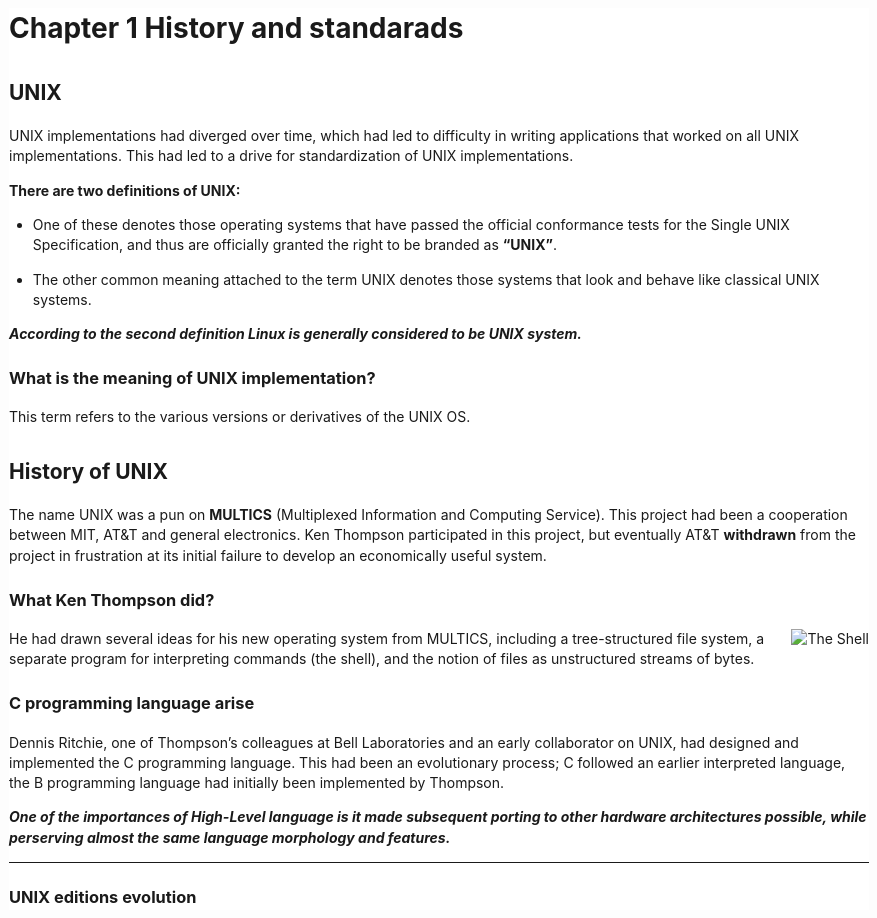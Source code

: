# **Chapter 1 History and standarads**

## **UNIX**

UNIX implementations had diverged over time, which had led to difficulty in writing applications that
worked on all UNIX implementations. This had led to a drive for standardization of UNIX implementations.

**There are two definitions of UNIX:**

- One of these denotes those operating systems that have passed the official conformance tests for the Single UNIX Specification, and thus are officially granted the right to be branded as **“UNIX”**.

- The other common meaning attached to the term UNIX denotes those systems that look and behave like classical UNIX systems.

***According to the second definition Linux is generally considered to be UNIX system.***

### **What is the meaning of UNIX implementation?**
This term refers to the various versions or derivatives of the UNIX OS.

## **History of UNIX**

The name UNIX was a pun on **MULTICS** (Multiplexed Information and
Computing Service). This project had been a cooperation between MIT, AT&T and general electronics. Ken Thompson participated in this project, but eventually  AT&T **withdrawn** from the project in frustration at its initial failure to develop an economically useful system.

### **What Ken Thompson did?**

<img align= "right" src="https://media.geeksforgeeks.org/wp-content/uploads/18834419_1198504446945937_35839918_n-300x291.png" alt= "The Shell" >

He had drawn several ideas for his new operating system from MULTICS, including a tree-structured file system, a separate program for interpreting commands (the shell), and the notion of files as unstructured streams of bytes.

### **C programming language arise**

Dennis Ritchie, one of Thompson’s colleagues at Bell Laboratories and an early collaborator on UNIX, had designed and implemented the C programming language. This had been an evolutionary process; C followed an earlier interpreted language, the B programming language had initially been implemented by Thompson.

***One of the importances of High-Level language is it made subsequent porting to other hardware architectures possible, while perserving almost the same language morphology and features.***

***

### **UNIX editions evolution**
